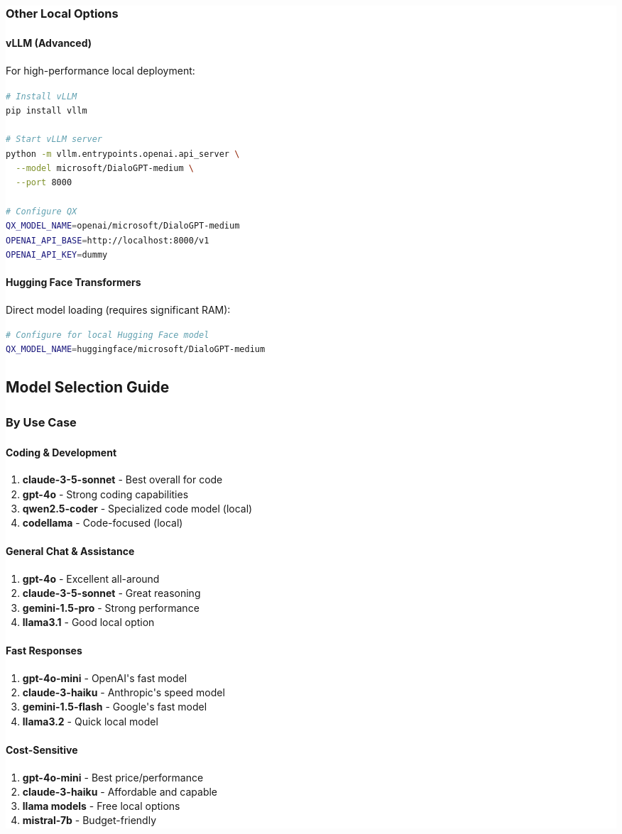 ### Other Local Options

#### vLLM (Advanced)

For high-performance local deployment:

```bash
# Install vLLM
pip install vllm

# Start vLLM server
python -m vllm.entrypoints.openai.api_server \
  --model microsoft/DialoGPT-medium \
  --port 8000

# Configure QX
QX_MODEL_NAME=openai/microsoft/DialoGPT-medium
OPENAI_API_BASE=http://localhost:8000/v1
OPENAI_API_KEY=dummy
```

#### Hugging Face Transformers

Direct model loading (requires significant RAM):

```bash
# Configure for local Hugging Face model
QX_MODEL_NAME=huggingface/microsoft/DialoGPT-medium
```

## Model Selection Guide

### By Use Case

#### **Coding & Development**
1. **claude-3-5-sonnet** - Best overall for code
2. **gpt-4o** - Strong coding capabilities
3. **qwen2.5-coder** - Specialized code model (local)
4. **codellama** - Code-focused (local)

#### **General Chat & Assistance**
1. **gpt-4o** - Excellent all-around
2. **claude-3-5-sonnet** - Great reasoning
3. **gemini-1.5-pro** - Strong performance
4. **llama3.1** - Good local option

#### **Fast Responses**
1. **gpt-4o-mini** - OpenAI's fast model
2. **claude-3-haiku** - Anthropic's speed model
3. **gemini-1.5-flash** - Google's fast model
4. **llama3.2** - Quick local model

#### **Cost-Sensitive**
1. **gpt-4o-mini** - Best price/performance
2. **claude-3-haiku** - Affordable and capable
3. **llama models** - Free local options
4. **mistral-7b** - Budget-friendly
